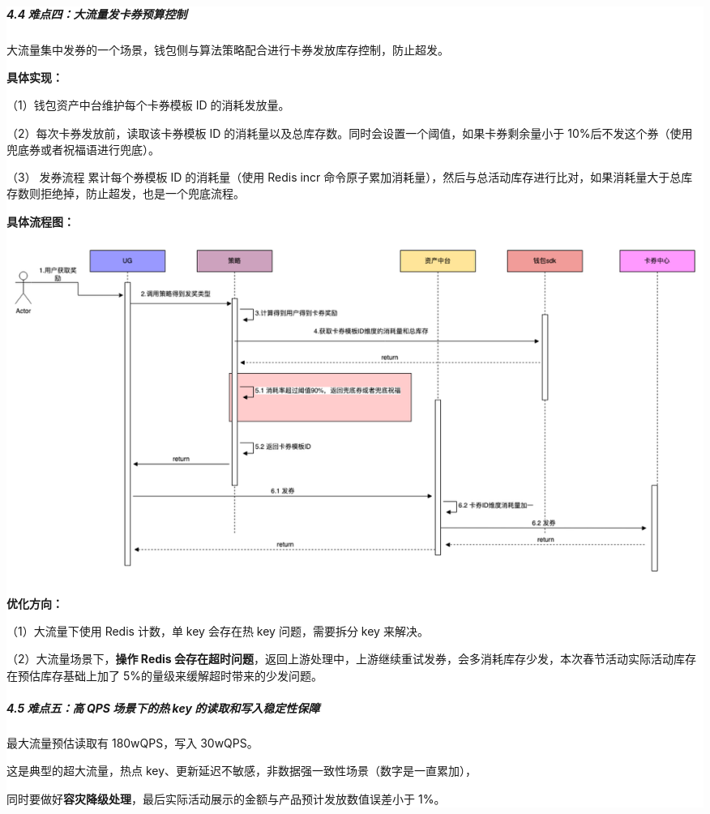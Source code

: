##### 4.4 难点四：大流量发卡券预算控制

大流量集中发券的一个场景，钱包侧与算法策略配合进行卡券发放库存控制，防止超发。

**具体实现：**

（1）钱包资产中台维护每个卡券模板 ID 的消耗发放量。

（2）每次卡券发放前，读取该卡券模板 ID 的消耗量以及总库存数。同时会设置一个阈值，如果卡券剩余量小于 10%后不发这个券（使用兜底券或者祝福语进行兜底）。

（3） 发券流程 累计每个券模板 ID 的消耗量（使用 Redis incr 命令原子累加消耗量），然后与总活动库存进行比对，如果消耗量大于总库存数则拒绝掉，防止超发，也是一个兜底流程。

**具体流程图：**

![1720592694183-1f91d219-c4b9-4b80-8eda-178f7a4fd308.png](./assets/1720592694183-1f91d219-c4b9-4b80-8eda-178f7a4fd308.png)

**优化方向：**

（1）大流量下使用 Redis 计数，单 key 会存在热 key 问题，需要拆分 key 来解决。

（2）大流量场景下，**操作 Redis 会存在超时问题**，返回上游处理中，上游继续重试发券，会多消耗库存少发，本次春节活动实际活动库存在预估库存基础上加了 5%的量级来缓解超时带来的少发问题。

##### 4.5 难点五：高 QPS 场景下的热 key 的读取和写入稳定性保障

最大流量预估读取有 180wQPS，写入 30wQPS。

这是典型的超大流量，热点 key、更新延迟不敏感，非数据强一致性场景（数字是一直累加），

同时要做好**容灾降级处理**，最后实际活动展示的金额与产品预计发放数值误差小于 1%。
